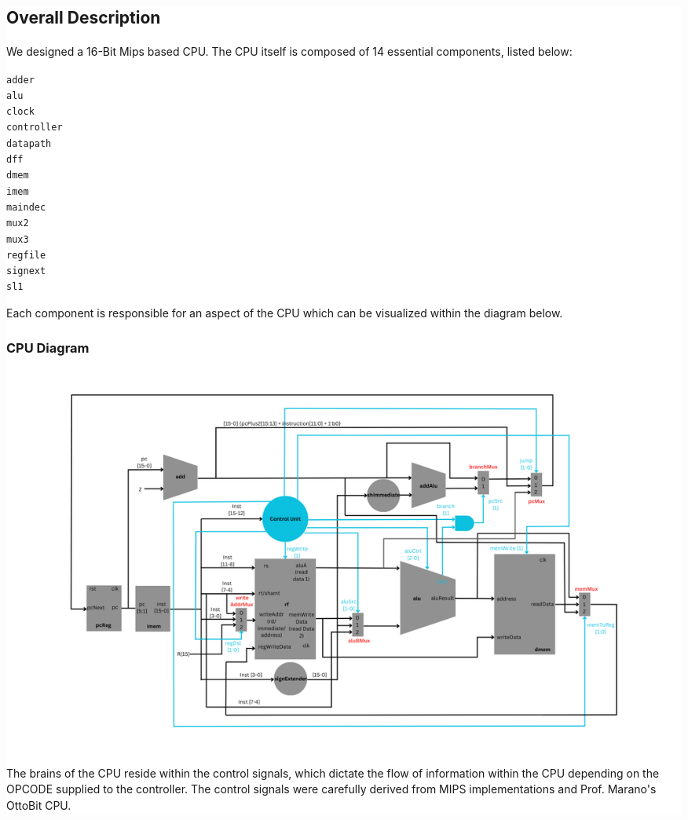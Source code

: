 ## **Overall Description**

We designed a 16-Bit Mips based CPU. The CPU itself is composed of 14 essential components, listed below:

    adder
    alu
    clock
    controller
    datapath
    dff
    dmem
    imem
    maindec
    mux2
    mux3
    regfile
    signext
    sl1

Each component is responsible for an aspect of the CPU which can be visualized within the diagram below.

### **CPU Diagram**
![PC](/images/PC.png)

The brains of the CPU reside within the control signals, which dictate the flow of information within the CPU depending on the OPCODE supplied to the controller. The control signals were carefully derived from MIPS implementations and Prof. Marano's OttoBit CPU.
